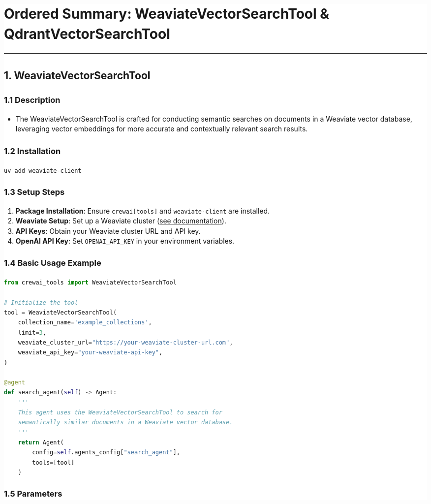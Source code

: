 # Ordered Summary: WeaviateVectorSearchTool & QdrantVectorSearchTool

---

## 1. WeaviateVectorSearchTool

### 1.1 Description
- The WeaviateVectorSearchTool is crafted for conducting semantic searches on documents in a Weaviate vector database, leveraging vector embeddings for more accurate and contextually relevant search results.

### 1.2 Installation
```bash
uv add weaviate-client
```

### 1.3 Setup Steps

1. **Package Installation**: Ensure `crewai[tools]` and `weaviate-client` are installed.
2. **Weaviate Setup**: Set up a Weaviate cluster ([see documentation](https://weaviate.io/developers/wcs/manage-clusters/connect)).
3. **API Keys**: Obtain your Weaviate cluster URL and API key.
4. **OpenAI API Key**: Set `OPENAI_API_KEY` in your environment variables.

### 1.4 Basic Usage Example
```python
from crewai_tools import WeaviateVectorSearchTool

# Initialize the tool
tool = WeaviateVectorSearchTool(
    collection_name='example_collections',
    limit=3,
    weaviate_cluster_url="https://your-weaviate-cluster-url.com",
    weaviate_api_key="your-weaviate-api-key",
)

@agent
def search_agent(self) -> Agent:
    '''
    This agent uses the WeaviateVectorSearchTool to search for
    semantically similar documents in a Weaviate vector database.
    '''
    return Agent(
        config=self.agents_config["search_agent"],
        tools=[tool]
    )
```

### 1.5 Parameters
